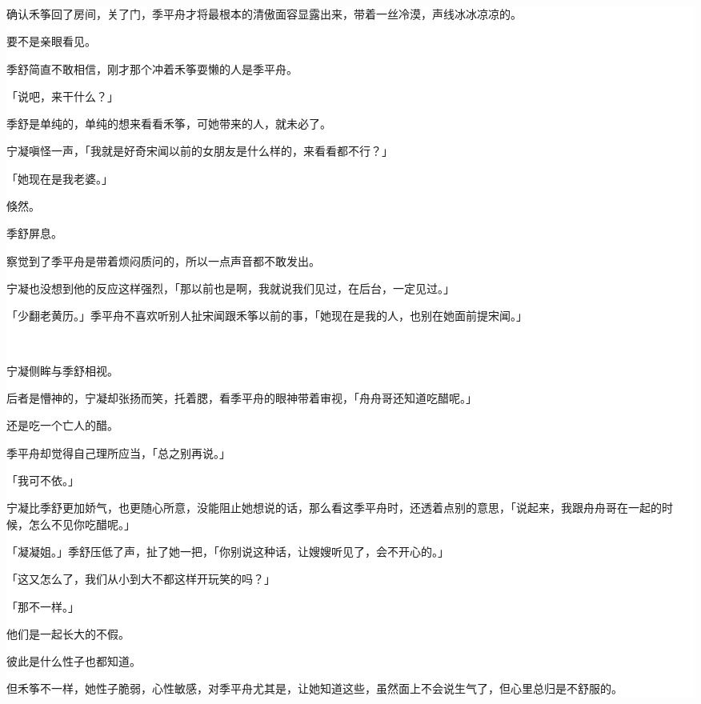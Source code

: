 确认禾筝回了房间，关了门，季平舟才将最根本的清傲面容显露出来，带着一丝冷漠，声线冰冰凉凉的。


要不是亲眼看见。


季舒简直不敢相信，刚才那个冲着禾筝耍懒的人是季平舟。


「说吧，来干什么？」


季舒是单纯的，单纯的想来看看禾筝，可她带来的人，就未必了。


宁凝嗔怪一声，「我就是好奇宋闻以前的女朋友是什么样的，来看看都不行？」


「她现在是我老婆。」


倏然。


季舒屏息。


察觉到了季平舟是带着烦闷质问的，所以一点声音都不敢发出。


宁凝也没想到他的反应这样强烈，「那以前也是啊，我就说我们见过，在后台，一定见过。」


「少翻老黄历。」季平舟不喜欢听别人扯宋闻跟禾筝以前的事，「她现在是我的人，也别在她面前提宋闻。」


 


宁凝侧眸与季舒相视。


后者是懵神的，宁凝却张扬而笑，托着腮，看季平舟的眼神带着审视，「舟舟哥还知道吃醋呢。」


还是吃一个亡人的醋。


季平舟却觉得自己理所应当，「总之别再说。」


「我可不依。」


宁凝比季舒更加娇气，也更随心所意，没能阻止她想说的话，那么看这季平舟时，还透着点别的意思，「说起来，我跟舟舟哥在一起的时候，怎么不见你吃醋呢。」


「凝凝姐。」季舒压低了声，扯了她一把，「你别说这种话，让嫂嫂听见了，会不开心的。」


「这又怎么了，我们从小到大不都这样开玩笑的吗？」


「那不一样。」


他们是一起长大的不假。


彼此是什么性子也都知道。


但禾筝不一样，她性子脆弱，心性敏感，对季平舟尤其是，让她知道这些，虽然面上不会说生气了，但心里总归是不舒服的。
